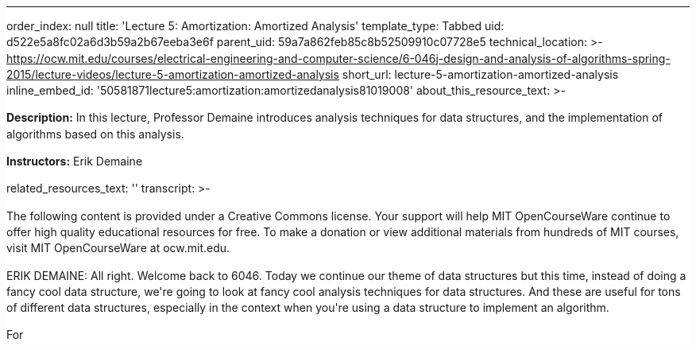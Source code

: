 ---
order_index: null
title: 'Lecture 5: Amortization: Amortized Analysis'
template_type: Tabbed
uid: d522e5a8fc02a6d3b59a2b67eeba3e6f
parent_uid: 59a7a862feb85c8b52509910c07728e5
technical_location: >-
  https://ocw.mit.edu/courses/electrical-engineering-and-computer-science/6-046j-design-and-analysis-of-algorithms-spring-2015/lecture-videos/lecture-5-amortization-amortized-analysis
short_url: lecture-5-amortization-amortized-analysis
inline_embed_id: '50581871lecture5:amortization:amortizedanalysis81019008'
about_this_resource_text: >-
  <p><strong>Description:</strong> In this lecture, Professor Demaine introduces
  analysis techniques for data structures, and the implementation of algorithms
  based on this analysis.</p><p><strong>Instructors:</strong> Erik Demaine</p>
related_resources_text: ''
transcript: >-
  <p><span m="40">The</span> <span m="170">following</span> <span
  m="620">content</span> <span m="1210">is</span> <span m="1320">provided</span>
  <span m="1780">under</span> <span m="2029">a</span> <span
  m="2080">Creative</span> <span m="2480">Commons</span> <span
  m="2900">license.</span> <span m="4010">Your</span> <span
  m="4180">support</span> <span m="4730">will</span> <span m="4880">help</span>
  <span m="5090">MIT</span> <span m="5550">OpenCourseWare</span> <span
  m="6340">continue</span> <span m="6850">to</span> <span m="6970">offer</span>
  <span m="7370">high</span> <span m="7590">quality</span> <span
  m="8100">educational</span> <span m="8740">resources</span> <span
  m="9310">for</span> <span m="9500">free.</span> <span m="10700">To</span>
  <span m="10720">make</span> <span m="10930">a</span> <span
  m="10970">donation</span> <span m="11660">or</span> <span
  m="11900">view</span> <span m="12360">additional</span> <span
  m="12800">materials</span> <span m="13320">from</span> <span
  m="13510">hundreds</span> <span m="13920">of</span> <span m="14030">MIT</span>
  <span m="14440">courses,</span> <span m="15510">visit</span> <span
  m="15810">MIT</span> <span m="16190">OpenCourseWare</span> <span
  m="17240">at</span> <span m="17420">ocw.mit.edu.</span></p><p><span
  m="21120">ERIK DEMAINE: All</span> <span m="21190">right.</span> <span
  m="21410">Welcome</span> <span m="21720">back</span> <span m="21950">to</span>
  <span m="22030">6046.</span> <span m="23870">Today</span> <span
  m="24420">we</span> <span m="24620">continue</span> <span m="25180">our</span>
  <span m="25350">theme</span> <span m="26070">of</span> <span
  m="26200">data</span> <span m="26450">structures</span> <span
  m="28030">but</span> <span m="28090">this</span> <span m="28230">time,</span>
  <span m="28510">instead</span> <span m="28760">of</span> <span
  m="28960">doing</span> <span m="29360">a</span> <span m="29480">fancy</span>
  <span m="29920">cool</span> <span m="30120">data</span> <span
  m="30340">structure,</span> <span m="30700">we're</span> <span
  m="30820">going</span> <span m="30970">to</span> <span m="31060">look</span>
  <span m="31310">at</span> <span m="31630">fancy</span> <span
  m="31970">cool</span> <span m="32750">analysis</span> <span
  m="33370">techniques</span> <span m="33830">for</span> <span
  m="33950">data</span> <span m="34200">structures.</span> <span
  m="34850">And</span> <span m="34940">these</span> <span m="35140">are</span>
  <span m="35220">useful</span> <span m="35570">for</span> <span
  m="35780">tons</span> <span m="36200">of</span> <span
  m="36290">different</span> <span m="36560">data</span> <span
  m="36740">structures,</span> <span m="37880">especially</span> <span
  m="38490">in</span> <span m="38620">the</span> <span m="38690">context</span>
  <span m="39260">when</span> <span m="39390">you're</span> <span
  m="39500">using</span> <span m="39790">a</span> <span m="39850">data</span>
  <span m="40130">structure</span> <span m="41800">to</span> <span
  m="42140">implement</span> <span m="42570">an</span> <span
  m="42650">algorithm.</span></p><p><span m="44380">For</span> <span